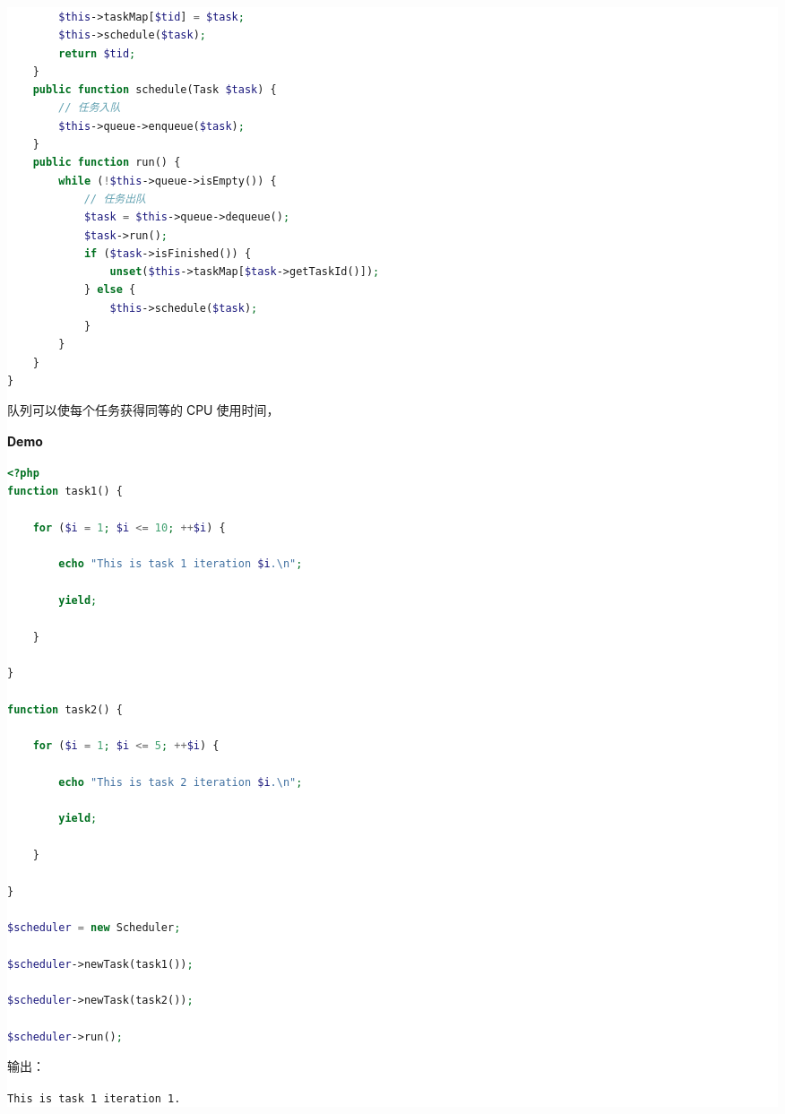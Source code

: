 ```php
        $this->taskMap[$tid] = $task;
        $this->schedule($task);
        return $tid;
    }
    public function schedule(Task $task) {
        // 任务入队
        $this->queue->enqueue($task);
    }
    public function run() {
        while (!$this->queue->isEmpty()) {
            // 任务出队
            $task = $this->queue->dequeue();
            $task->run();
            if ($task->isFinished()) {
                unset($this->taskMap[$task->getTaskId()]);
            } else {
                $this->schedule($task);
            }
        }
    }
}
```
队列可以使每个任务获得同等的 CPU 使用时间，

**Demo**

```php
<?php
function task1() {

    for ($i = 1; $i <= 10; ++$i) {

        echo "This is task 1 iteration $i.\n";

        yield;

    }

}

function task2() {

    for ($i = 1; $i <= 5; ++$i) {

        echo "This is task 2 iteration $i.\n";

        yield;

    }

}

$scheduler = new Scheduler;

$scheduler->newTask(task1());

$scheduler->newTask(task2());

$scheduler->run();
```
输出：
```
This is task 1 iteration 1.

```

[0]: http://newton.sh/tags/PHP/
[1]: http://newton.sh/tags/Coroutine/
[2]: ../img/14906085938366.jpg
[3]: http://www.vaikan.com/docs/Concurrency-is-not-Parallelism
[4]: https://talks.golang.org/2012/waza.slide
[5]: http://php.net/manual/zh/class.generator.php
[6]: http://php.net/manual/zh/language.generators.syntax.php
[7]: http://www.laruence.com/2015/05/28/3038.html
[8]: http://php.net/manual/zh/generator.send.php
[9]: ../img/14912153136517.jpg
[10]: ../img/14912192095503.jpg
[11]: http://nikic.github.io/2012/12/22/Cooperative-multitasking-using-coroutines-in-PHP.html
[12]: https://github.com/Jamlee/coroutine
[13]: ../img/14913877605869.jpg
[14]: ../img/14914233052018.jpg
[15]: ../img/14914233296912.jpg
[16]: https://wiki.swoole.com/wiki/page/p-coroutine.html
[17]: http://rango.swoole.com/archives/508
[18]: http://newton.sh/img/wechat-mp.jpg
[19]: http://newton.sh/2017/02/10/PHP-协程原理/index.html
[20]: http://creativecommons.org/licenses/by-nc-sa/3.0/cn/